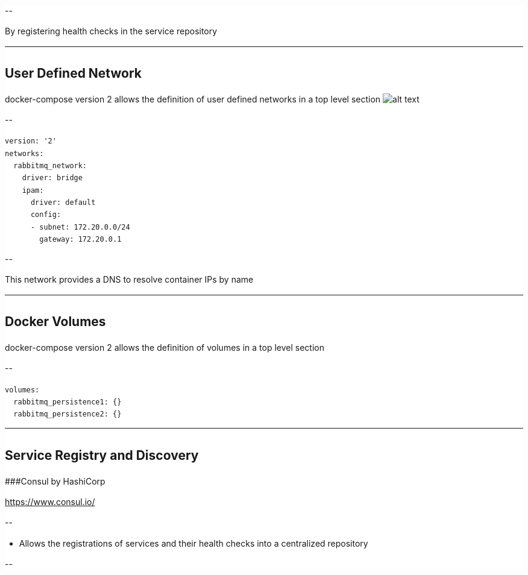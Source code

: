 --

By registering health checks in the service repository

---


## User Defined Network

docker-compose version 2 allows the definition of user defined networks in a top level section
![alt text](https://docs.docker.com/engine/userguide/networking/images/bridge_network.png)

--

```YML
version: '2'
networks:
  rabbitmq_network:
    driver: bridge
    ipam:
      driver: default
      config:
      - subnet: 172.20.0.0/24
        gateway: 172.20.0.1
```

--

This network provides a DNS to resolve container IPs by name

---

## Docker Volumes

docker-compose version 2 allows the definition of volumes in a top level section

--

```YML
volumes:
  rabbitmq_persistence1: {}
  rabbitmq_persistence2: {}
```

---

## Service Registry and Discovery

###Consul by HashiCorp

https://www.consul.io/

--

- Allows the registrations of services and their health checks into a centralized repository

--
